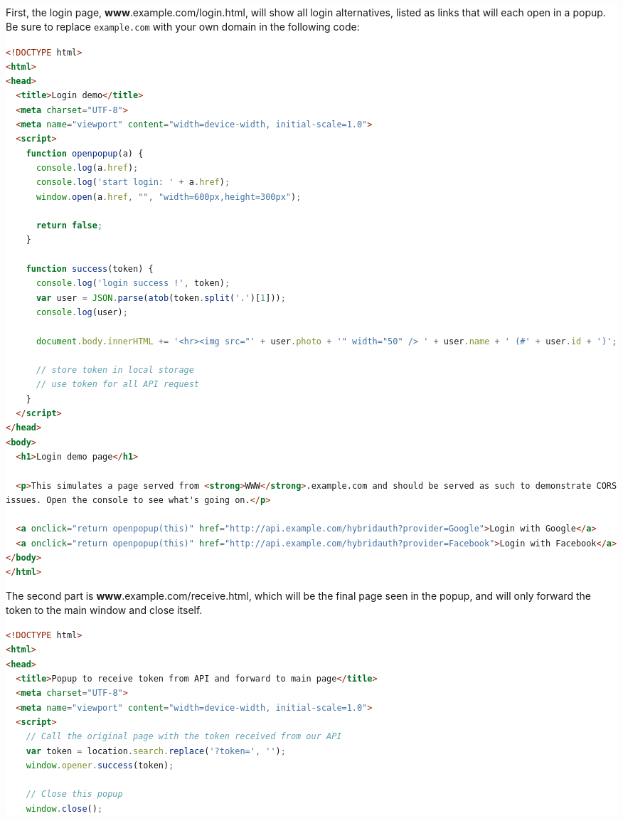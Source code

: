 First, the login page, **www**.example.com/login.html, will show all login
alternatives, listed as links that will each open in a popup. Be sure to
replace `example.com` with your own domain in the following code:

```html
<!DOCTYPE html>
<html>
<head>
  <title>Login demo</title>
  <meta charset="UTF-8">
  <meta name="viewport" content="width=device-width, initial-scale=1.0">
  <script>
    function openpopup(a) {
      console.log(a.href);
      console.log('start login: ' + a.href);
      window.open(a.href, "", "width=600px,height=300px");

      return false;
    }

    function success(token) {
      console.log('login success !', token);
      var user = JSON.parse(atob(token.split('.')[1]));
      console.log(user);

      document.body.innerHTML += '<hr><img src="' + user.photo + '" width="50" /> ' + user.name + ' (#' + user.id + ')';

      // store token in local storage
      // use token for all API request
    }
  </script>
</head>
<body>
  <h1>Login demo page</h1>

  <p>This simulates a page served from <strong>WWW</strong>.example.com and should be served as such to demonstrate CORS issues. Open the console to see what's going on.</p>

  <a onclick="return openpopup(this)" href="http://api.example.com/hybridauth?provider=Google">Login with Google</a>
  <a onclick="return openpopup(this)" href="http://api.example.com/hybridauth?provider=Facebook">Login with Facebook</a>
</body>
</html>
```

The second part is **www**.example.com/receive.html, which will be the final
page seen in the popup, and will only forward the token to the main window and
close itself.

```html
<!DOCTYPE html>
<html>
<head>
  <title>Popup to receive token from API and forward to main page</title>
  <meta charset="UTF-8">
  <meta name="viewport" content="width=device-width, initial-scale=1.0">
  <script>
    // Call the original page with the token received from our API
    var token = location.search.replace('?token=', '');
    window.opener.success(token);

    // Close this popup
    window.close();
```